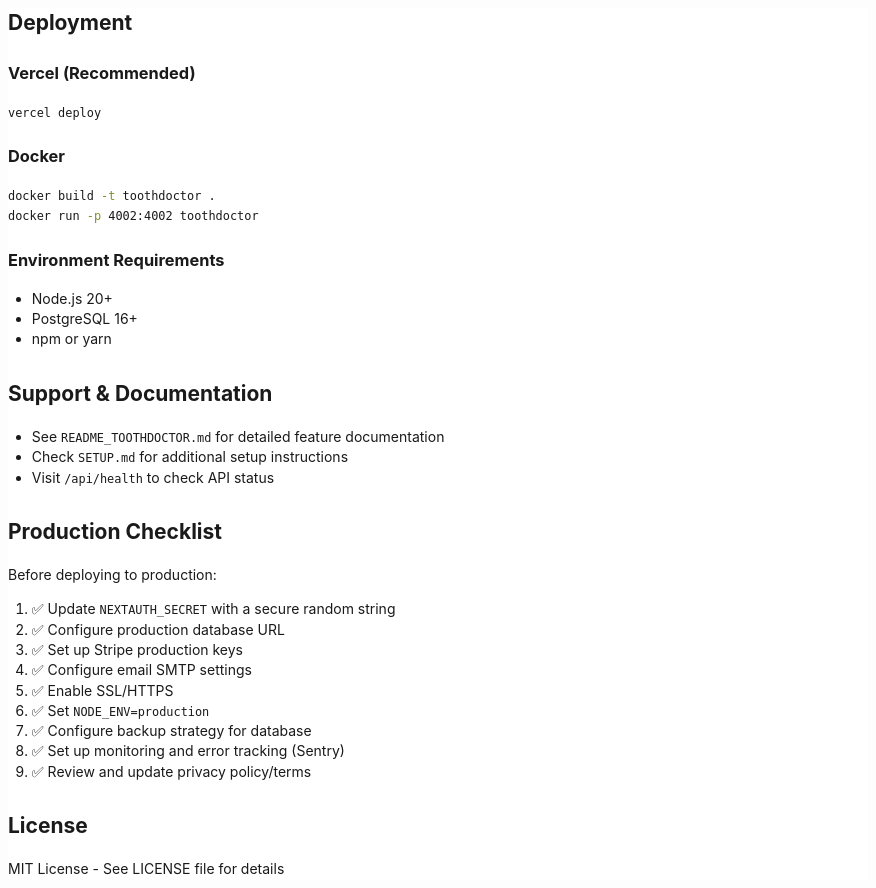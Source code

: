 ## Deployment

### Vercel (Recommended)
```bash
vercel deploy
```

### Docker
```bash
docker build -t toothdoctor .
docker run -p 4002:4002 toothdoctor
```

### Environment Requirements
- Node.js 20+
- PostgreSQL 16+
- npm or yarn

## Support & Documentation

- See `README_TOOTHDOCTOR.md` for detailed feature documentation
- Check `SETUP.md` for additional setup instructions
- Visit `/api/health` to check API status

## Production Checklist

Before deploying to production:

1. ✅ Update `NEXTAUTH_SECRET` with a secure random string
2. ✅ Configure production database URL
3. ✅ Set up Stripe production keys
4. ✅ Configure email SMTP settings
5. ✅ Enable SSL/HTTPS
6. ✅ Set `NODE_ENV=production`
7. ✅ Configure backup strategy for database
8. ✅ Set up monitoring and error tracking (Sentry)
9. ✅ Review and update privacy policy/terms

## License

MIT License - See LICENSE file for details
